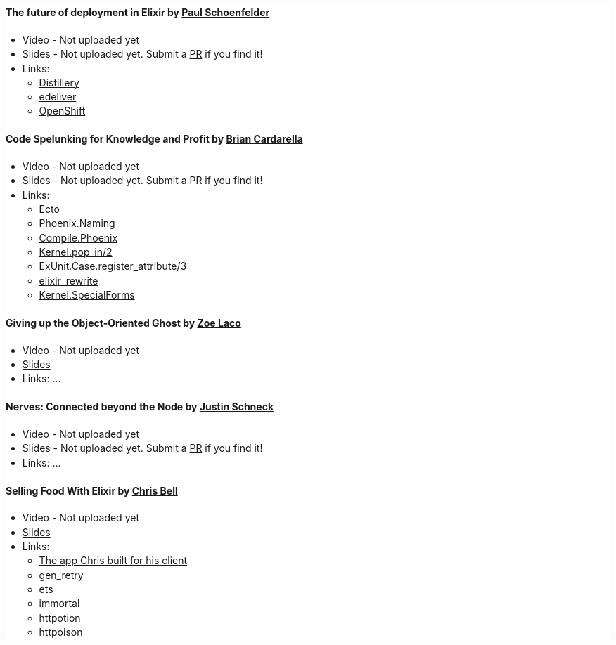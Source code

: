 #### The future of deployment in Elixir by [Paul Schoenfelder](https://twitter.com/gotbones)

- Video - Not uploaded yet
- Slides - Not uploaded yet. Submit a [PR](https://github.com/poteto/elixirconf-2016/pulls) if you find it!
- Links:
    + [Distillery](https://github.com/bitwalker/distillery)
    + [edeliver](https://github.com/boldpoker/edeliver)
    + [OpenShift](https://www.openshift.com)

#### Code Spelunking for Knowledge and Profit by [Brian Cardarella](https://twitter.com/bcardarella)

- Video - Not uploaded yet
- Slides - Not uploaded yet. Submit a [PR](https://github.com/poteto/elixirconf-2016/pulls) if you find it!
- Links:
    + [Ecto](https://github.com/elixir-ecto/ecto)
    + [Phoenix.Naming](https://hexdocs.pm/phoenix/Phoenix.Naming.html)
    + [Compile.Phoenix](https://github.com/phoenixframework/phoenix/blob/master/lib/mix/tasks/compile.phoenix.ex)
    + [Kernel.pop_in/2](https://dockyard.com/blog/2016/06/05/elixir-1-3-kernel-pop-in)
    + [ExUnit.Case.register_attribute/3](http://elixir-lang.org/docs/stable/ex_unit/ExUnit.Case.html#register_attribute/3)
    + [elixir_rewrite](https://github.com/elixir-lang/elixir/blob/master/lib/elixir/src/elixir_rewrite.erl)
    + [Kernel.SpecialForms](http://elixir-lang.org/docs/stable/elixir/Kernel.SpecialForms.html)

#### Giving up the Object-Oriented Ghost by [Zoe Laco](https://twitter.com/morganlaco)

- Video - Not uploaded yet
- [Slides](http://slides.com/morganlaco/deck-2/live)
- Links: ...

#### Nerves: Connected beyond the Node by [Justin Schneck](https://twitter.com/mobileoverlord)

- Video - Not uploaded yet
- Slides - Not uploaded yet. Submit a [PR](https://github.com/poteto/elixirconf-2016/pulls) if you find it!
- Links: ...

#### Selling Food With Elixir by [Chris Bell](https://twitter.com/cjbell_)

- Video - Not uploaded yet
- [Slides](https://speakerdeck.com/cjbell88/selling-food-with-elixir-elixirconf-2016)
- Links:
    + [The app Chris built for his client](http://cavagrill.com/)
    + [gen_retry](https://github.com/appcues/gen_retry)
    + [ets](http://erlang.org/doc/man/ets.html)
    + [immortal](https://github.com/danielberkompas/immortal)
    + [httpotion](https://github.com/myfreeweb/httpotion)
    + [httpoison](https://github.com/edgurgel/httpoison)
